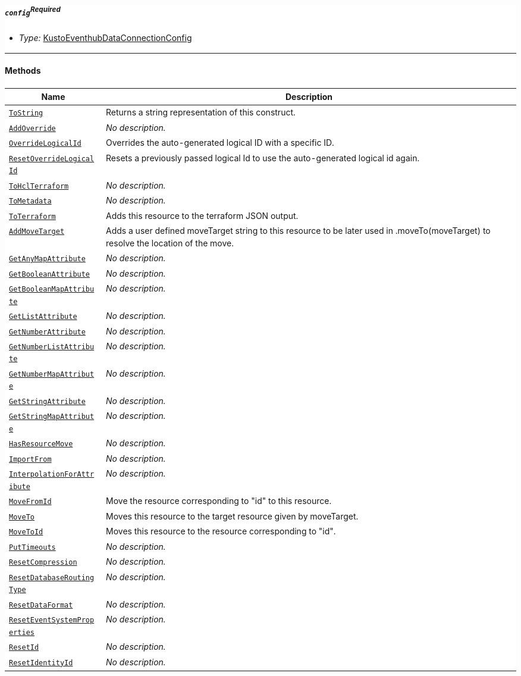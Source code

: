 
##### `config`<sup>Required</sup> <a name="config" id="@cdktf/provider-azurerm.kustoEventhubDataConnection.KustoEventhubDataConnection.Initializer.parameter.config"></a>

- *Type:* <a href="#@cdktf/provider-azurerm.kustoEventhubDataConnection.KustoEventhubDataConnectionConfig">KustoEventhubDataConnectionConfig</a>

---

#### Methods <a name="Methods" id="Methods"></a>

| **Name** | **Description** |
| --- | --- |
| <code><a href="#@cdktf/provider-azurerm.kustoEventhubDataConnection.KustoEventhubDataConnection.toString">ToString</a></code> | Returns a string representation of this construct. |
| <code><a href="#@cdktf/provider-azurerm.kustoEventhubDataConnection.KustoEventhubDataConnection.addOverride">AddOverride</a></code> | *No description.* |
| <code><a href="#@cdktf/provider-azurerm.kustoEventhubDataConnection.KustoEventhubDataConnection.overrideLogicalId">OverrideLogicalId</a></code> | Overrides the auto-generated logical ID with a specific ID. |
| <code><a href="#@cdktf/provider-azurerm.kustoEventhubDataConnection.KustoEventhubDataConnection.resetOverrideLogicalId">ResetOverrideLogicalId</a></code> | Resets a previously passed logical Id to use the auto-generated logical id again. |
| <code><a href="#@cdktf/provider-azurerm.kustoEventhubDataConnection.KustoEventhubDataConnection.toHclTerraform">ToHclTerraform</a></code> | *No description.* |
| <code><a href="#@cdktf/provider-azurerm.kustoEventhubDataConnection.KustoEventhubDataConnection.toMetadata">ToMetadata</a></code> | *No description.* |
| <code><a href="#@cdktf/provider-azurerm.kustoEventhubDataConnection.KustoEventhubDataConnection.toTerraform">ToTerraform</a></code> | Adds this resource to the terraform JSON output. |
| <code><a href="#@cdktf/provider-azurerm.kustoEventhubDataConnection.KustoEventhubDataConnection.addMoveTarget">AddMoveTarget</a></code> | Adds a user defined moveTarget string to this resource to be later used in .moveTo(moveTarget) to resolve the location of the move. |
| <code><a href="#@cdktf/provider-azurerm.kustoEventhubDataConnection.KustoEventhubDataConnection.getAnyMapAttribute">GetAnyMapAttribute</a></code> | *No description.* |
| <code><a href="#@cdktf/provider-azurerm.kustoEventhubDataConnection.KustoEventhubDataConnection.getBooleanAttribute">GetBooleanAttribute</a></code> | *No description.* |
| <code><a href="#@cdktf/provider-azurerm.kustoEventhubDataConnection.KustoEventhubDataConnection.getBooleanMapAttribute">GetBooleanMapAttribute</a></code> | *No description.* |
| <code><a href="#@cdktf/provider-azurerm.kustoEventhubDataConnection.KustoEventhubDataConnection.getListAttribute">GetListAttribute</a></code> | *No description.* |
| <code><a href="#@cdktf/provider-azurerm.kustoEventhubDataConnection.KustoEventhubDataConnection.getNumberAttribute">GetNumberAttribute</a></code> | *No description.* |
| <code><a href="#@cdktf/provider-azurerm.kustoEventhubDataConnection.KustoEventhubDataConnection.getNumberListAttribute">GetNumberListAttribute</a></code> | *No description.* |
| <code><a href="#@cdktf/provider-azurerm.kustoEventhubDataConnection.KustoEventhubDataConnection.getNumberMapAttribute">GetNumberMapAttribute</a></code> | *No description.* |
| <code><a href="#@cdktf/provider-azurerm.kustoEventhubDataConnection.KustoEventhubDataConnection.getStringAttribute">GetStringAttribute</a></code> | *No description.* |
| <code><a href="#@cdktf/provider-azurerm.kustoEventhubDataConnection.KustoEventhubDataConnection.getStringMapAttribute">GetStringMapAttribute</a></code> | *No description.* |
| <code><a href="#@cdktf/provider-azurerm.kustoEventhubDataConnection.KustoEventhubDataConnection.hasResourceMove">HasResourceMove</a></code> | *No description.* |
| <code><a href="#@cdktf/provider-azurerm.kustoEventhubDataConnection.KustoEventhubDataConnection.importFrom">ImportFrom</a></code> | *No description.* |
| <code><a href="#@cdktf/provider-azurerm.kustoEventhubDataConnection.KustoEventhubDataConnection.interpolationForAttribute">InterpolationForAttribute</a></code> | *No description.* |
| <code><a href="#@cdktf/provider-azurerm.kustoEventhubDataConnection.KustoEventhubDataConnection.moveFromId">MoveFromId</a></code> | Move the resource corresponding to "id" to this resource. |
| <code><a href="#@cdktf/provider-azurerm.kustoEventhubDataConnection.KustoEventhubDataConnection.moveTo">MoveTo</a></code> | Moves this resource to the target resource given by moveTarget. |
| <code><a href="#@cdktf/provider-azurerm.kustoEventhubDataConnection.KustoEventhubDataConnection.moveToId">MoveToId</a></code> | Moves this resource to the resource corresponding to "id". |
| <code><a href="#@cdktf/provider-azurerm.kustoEventhubDataConnection.KustoEventhubDataConnection.putTimeouts">PutTimeouts</a></code> | *No description.* |
| <code><a href="#@cdktf/provider-azurerm.kustoEventhubDataConnection.KustoEventhubDataConnection.resetCompression">ResetCompression</a></code> | *No description.* |
| <code><a href="#@cdktf/provider-azurerm.kustoEventhubDataConnection.KustoEventhubDataConnection.resetDatabaseRoutingType">ResetDatabaseRoutingType</a></code> | *No description.* |
| <code><a href="#@cdktf/provider-azurerm.kustoEventhubDataConnection.KustoEventhubDataConnection.resetDataFormat">ResetDataFormat</a></code> | *No description.* |
| <code><a href="#@cdktf/provider-azurerm.kustoEventhubDataConnection.KustoEventhubDataConnection.resetEventSystemProperties">ResetEventSystemProperties</a></code> | *No description.* |
| <code><a href="#@cdktf/provider-azurerm.kustoEventhubDataConnection.KustoEventhubDataConnection.resetId">ResetId</a></code> | *No description.* |
| <code><a href="#@cdktf/provider-azurerm.kustoEventhubDataConnection.KustoEventhubDataConnection.resetIdentityId">ResetIdentityId</a></code> | *No description.* |